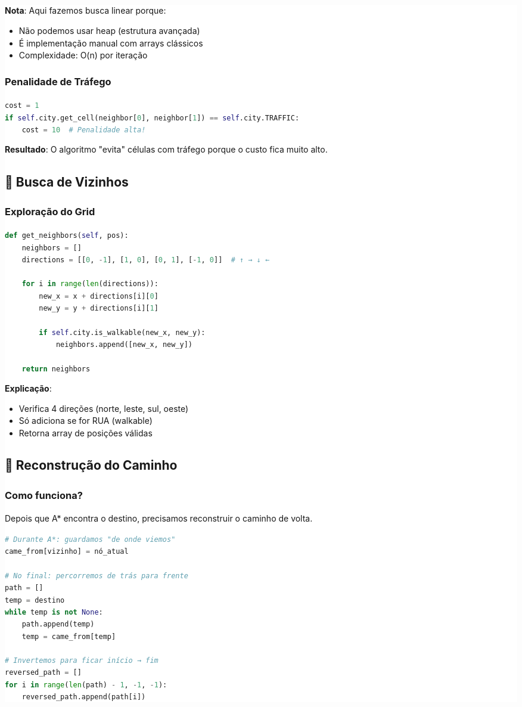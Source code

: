**Nota**: Aqui fazemos busca linear porque:
- Não podemos usar heap (estrutura avançada)
- É implementação manual com arrays clássicos
- Complexidade: O(n) por iteração

### Penalidade de Tráfego
```python
cost = 1
if self.city.get_cell(neighbor[0], neighbor[1]) == self.city.TRAFFIC:
    cost = 10  # Penalidade alta!
```

**Resultado**: O algoritmo "evita" células com tráfego porque o custo fica muito alto.

## 🚗 Busca de Vizinhos

### Exploração do Grid
```python
def get_neighbors(self, pos):
    neighbors = []
    directions = [[0, -1], [1, 0], [0, 1], [-1, 0]]  # ↑ → ↓ ←
    
    for i in range(len(directions)):
        new_x = x + directions[i][0]
        new_y = y + directions[i][1]
        
        if self.city.is_walkable(new_x, new_y):
            neighbors.append([new_x, new_y])
    
    return neighbors
```

**Explicação**:
- Verifica 4 direções (norte, leste, sul, oeste)
- Só adiciona se for RUA (walkable)
- Retorna array de posições válidas

## 🔄 Reconstrução do Caminho

### Como funciona?
Depois que A* encontra o destino, precisamos reconstruir o caminho de volta.

```python
# Durante A*: guardamos "de onde viemos"
came_from[vizinho] = nó_atual

# No final: percorremos de trás para frente
path = []
temp = destino
while temp is not None:
    path.append(temp)
    temp = came_from[temp]

# Invertemos para ficar início → fim
reversed_path = []
for i in range(len(path) - 1, -1, -1):
    reversed_path.append(path[i])
```
